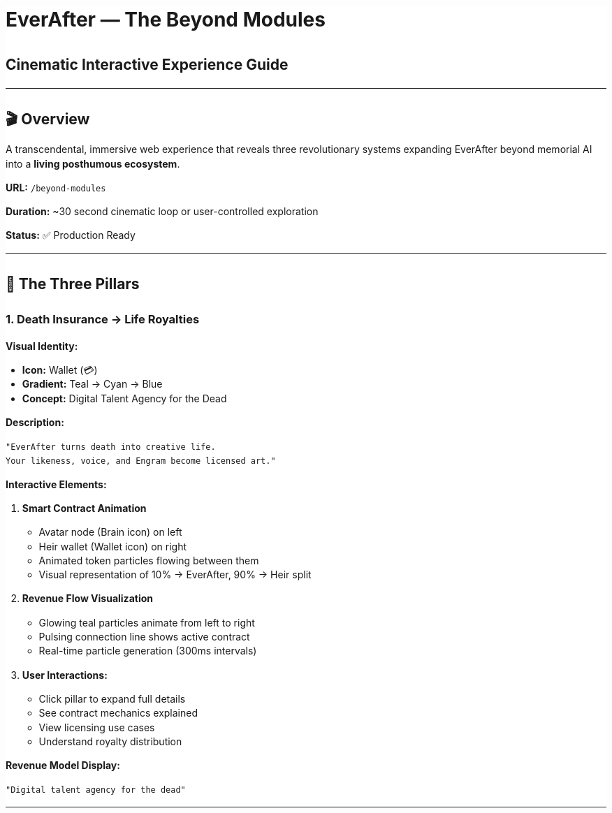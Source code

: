 # EverAfter — The Beyond Modules
## Cinematic Interactive Experience Guide

---

## 🎬 Overview

A transcendental, immersive web experience that reveals three revolutionary systems expanding EverAfter beyond memorial AI into a **living posthumous ecosystem**.

**URL:** `/beyond-modules`

**Duration:** ~30 second cinematic loop or user-controlled exploration

**Status:** ✅ Production Ready

---

## 🌟 The Three Pillars

### 1. Death Insurance → Life Royalties

**Visual Identity:**
- **Icon:** Wallet (💳)
- **Gradient:** Teal → Cyan → Blue
- **Concept:** Digital Talent Agency for the Dead

**Description:**
```
"EverAfter turns death into creative life.
Your likeness, voice, and Engram become licensed art."
```

**Interactive Elements:**

1. **Smart Contract Animation**
   - Avatar node (Brain icon) on left
   - Heir wallet (Wallet icon) on right
   - Animated token particles flowing between them
   - Visual representation of 10% → EverAfter, 90% → Heir split

2. **Revenue Flow Visualization**
   - Glowing teal particles animate from left to right
   - Pulsing connection line shows active contract
   - Real-time particle generation (300ms intervals)

3. **User Interactions:**
   - Click pillar to expand full details
   - See contract mechanics explained
   - View licensing use cases
   - Understand royalty distribution

**Revenue Model Display:**
```
"Digital talent agency for the dead"
```

---